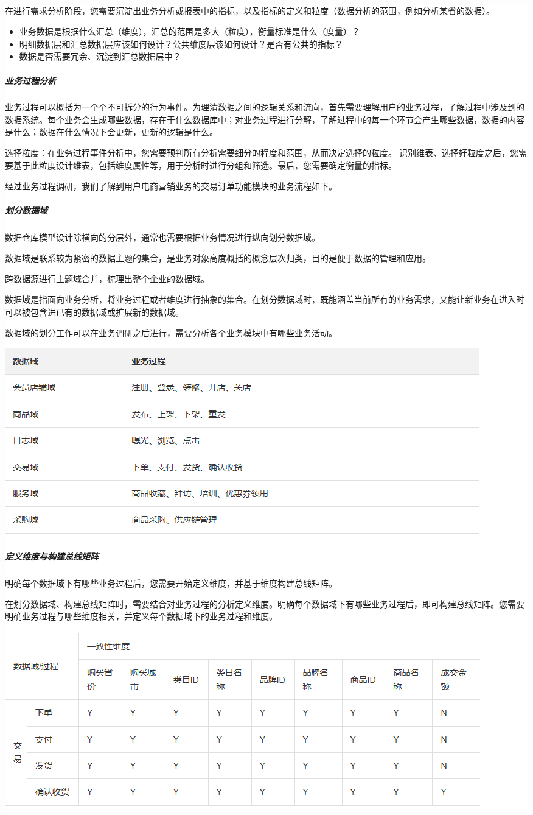 在进行需求分析阶段，您需要沉淀出业务分析或报表中的指标，以及指标的定义和粒度（数据分析的范围，例如分析某省的数据）。   				                     

- 业务数据是根据什么汇总（维度），汇总的范围是多大（粒度），衡量标准是什么（度量）？
- 明细数据层和汇总数据层应该如何设计？公共维度层该如何设计？是否有公共的指标？
- 数据是否需要冗余、沉淀到汇总数据层中？

##### 业务过程分析

业务过程可以概括为一个个不可拆分的行为事件。为理清数据之间的逻辑关系和流向，首先需要理解用户的业务过程，了解过程中涉及到的数据系统。每个业务会生成哪些数据，存在于什么数据库中；对业务过程进行分解，了解过程中的每一个环节会产生哪些数据，数据的内容是什么；数据在什么情况下会更新，更新的逻辑是什么。

选择粒度：在业务过程事件分析中，您需要预判所有分析需要细分的程度和范围，从而决定选择的粒度。 识别维表、选择好粒度之后，您需要基于此粒度设计维表，包括维度属性等，用于分析时进行分组和筛选。最后，您需要确定衡量的指标。

经过业务过程调研，我们了解到用户电商营销业务的交易订单功能模块的业务流程如下。

##### 划分数据域

数据仓库模型设计除横向的分层外，通常也需要根据业务情况进行纵向划分数据域。

数据域是联系较为紧密的数据主题的集合，是业务对象高度概括的概念层次归类，目的是便于数据的管理和应用。

跨数据源进行主题域合并，梳理出整个企业的数据域。

数据域是指面向业务分析，将业务过程或者维度进行抽象的集合。在划分数据域时，既能涵盖当前所有的业务需求，又能让新业务在进入时可以被包含进已有的数据域或扩展新的数据域。

数据域的划分工作可以在业务调研之后进行，需要分析各个业务模块中有哪些业务活动。

![](../picture/2/181.png)

##### 定义维度与构建总线矩阵

明确每个数据域下有哪些业务过程后，您需要开始定义维度，并基于维度构建总线矩阵。

在划分数据域、构建总线矩阵时，需要结合对业务过程的分析定义维度。明确每个数据域下有哪些业务过程后，即可构建总线矩阵。您需要明确业务过程与哪些维度相关，并定义每个数据域下的业务过程和维度。

![](../picture/2/223.png)
